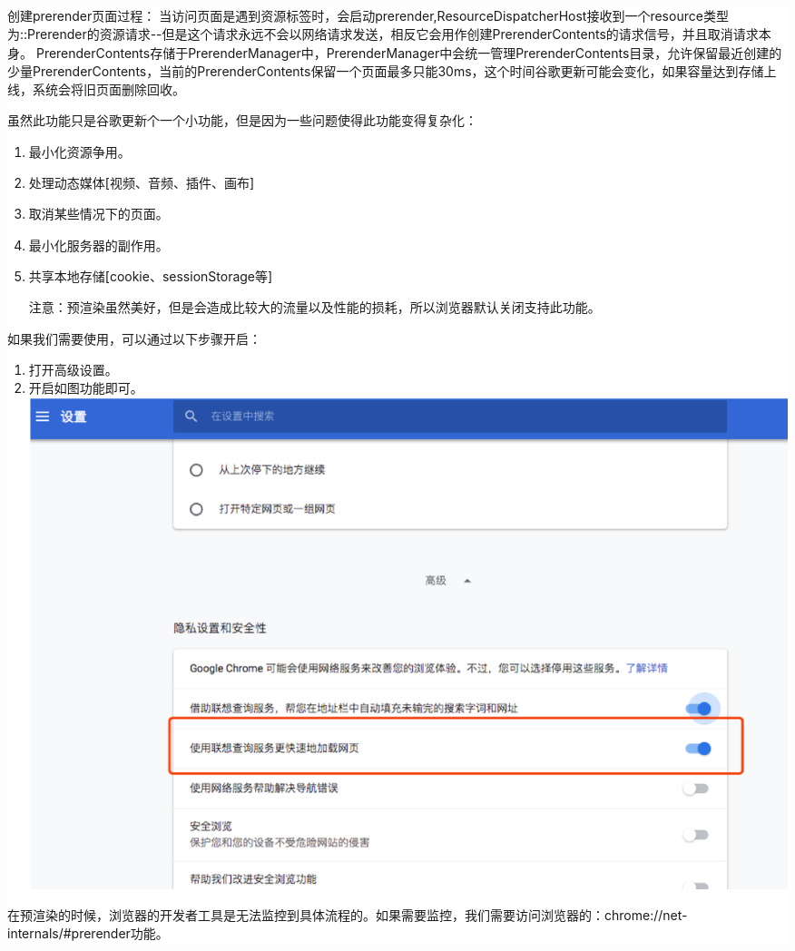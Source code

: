 创建prerender页面过程：
当访问页面是遇到<link rel=”prerender”>资源标签时，会启动prerender,ResourceDispatcherHost接收到一个resource类型为::Prerender的资源请求--但是这个请求永远不会以网络请求发送，相反它会用作创建PrerenderContents的请求信号，并且取消请求本身。
PrerenderContents存储于PrerenderManager中，PrerenderManager中会统一管理PrerenderContents目录，允许保留最近创建的少量PrerenderContents，当前的PrerenderContents保留一个页面最多只能30ms，这个时间谷歌更新可能会变化，如果容量达到存储上线，系统会将旧页面删除回收。

虽然此功能只是谷歌更新个一个小功能，但是因为一些问题使得此功能变得复杂化：
1. 最小化资源争用。
2. 处理动态媒体[视频、音频、插件、画布]
3. 取消某些情况下的页面。
4. 最小化服务器的副作用。
5. 共享本地存储[cookie、sessionStorage等]

    注意：预渲染虽然美好，但是会造成比较大的流量以及性能的损耗，所以浏览器默认关闭支持此功能。

如果我们需要使用，可以通过以下步骤开启：
1. 打开高级设置。
2. 开启如图功能即可。
![prerender开启功能](/assets/img/prerender1.png)

在预渲染的时候，浏览器的开发者工具是无法监控到具体流程的。如果需要监控，我们需要访问浏览器的：chrome://net-internals/#prerender功能。
